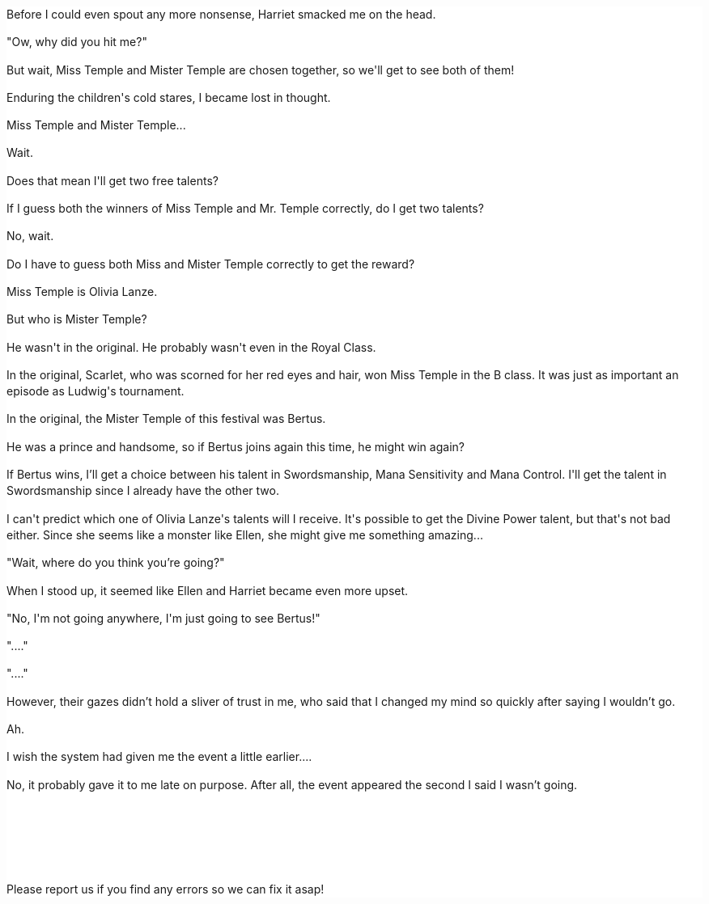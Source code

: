 Before I could even spout any more nonsense, Harriet smacked me on the head.

"Ow, why did you hit me?"

But wait, Miss Temple and Mister Temple are chosen together, so we'll get to see both of them!

Enduring the children's cold stares, I became lost in thought.

Miss Temple and Mister Temple...

Wait.

Does that mean I'll get two free talents?

If I guess both the winners of Miss Temple and Mr. Temple correctly, do I get two talents?

No, wait.

Do I have to guess both Miss and Mister Temple correctly to get the reward?

Miss Temple is Olivia Lanze. 

But who is Mister Temple?

He wasn't in the original. He probably wasn't even in the Royal Class.

In the original, Scarlet, who was scorned for her red eyes and hair, won Miss Temple in the B class. It was just as important an episode as Ludwig's tournament.

In the original, the Mister Temple of this festival was Bertus.

He was a prince and handsome, so if Bertus joins again this time, he might win again?

If Bertus wins, I’ll get a choice between his talent in Swordsmanship, Mana Sensitivity and Mana Control. I'll get the talent in Swordsmanship since I already have the other two.

I can't predict which one of Olivia Lanze's talents will I receive. It's possible to get the Divine Power talent, but that's not bad either. Since she seems like a monster like Ellen, she might give me something amazing...

"Wait, where do you think you’re going?"

When I stood up, it seemed like Ellen and Harriet became even more upset.

"No, I'm not going anywhere, I'm just going to see Bertus!"

"...."

"...."

However, their gazes didn’t hold a sliver of trust in me, who said that I changed my mind so quickly after saying I wouldn’t go.

Ah.

I wish the system had given me the event a little earlier....

No, it probably gave it to me late on purpose. After all, the event appeared the second I said I wasn’t going.





<br><br><br><br>

Please report us if you find any errors so we can fix it asap!